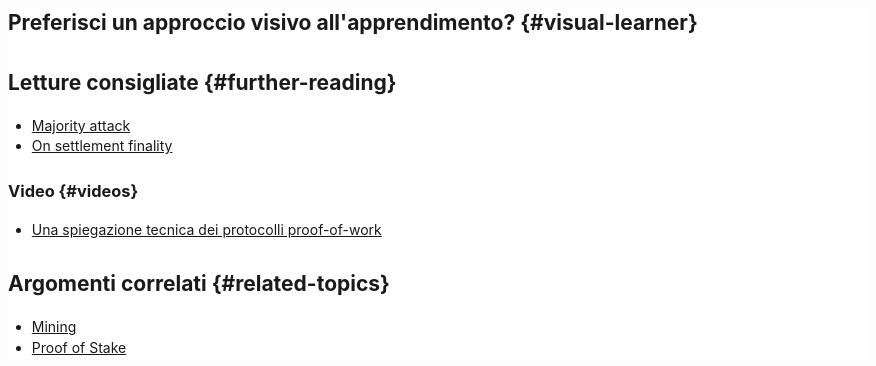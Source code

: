 ## Preferisci un approccio visivo all'apprendimento? {#visual-learner}

<YouTube id="3EUAcxhuoU4" />

## Letture consigliate {#further-reading}

- [Majority attack](https://en.bitcoin.it/wiki/Majority_attack)
- [On settlement finality](https://blog.ethereum.org/2016/05/09/on-settlement-finality/)

### Video {#videos}

- [Una spiegazione tecnica dei protocolli proof-of-work](https://youtu.be/9V1bipPkCTU)

## Argomenti correlati {#related-topics}

- [Mining](/developers/docs/consensus-mechanisms/pow/mining/)
- [Proof of Stake](/developers/docs/consensus-mechanisms/pos/)
